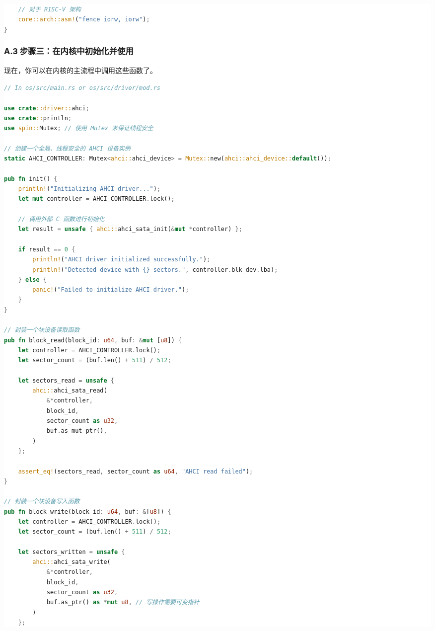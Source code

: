 ```rust
    // 对于 RISC-V 架构
    core::arch::asm!("fence iorw, iorw");
}
```

### A.3 步骤三：在内核中初始化并使用

现在，你可以在内核的主流程中调用这些函数了。

```rust
// In os/src/main.rs or os/src/driver/mod.rs

use crate::driver::ahci;
use crate::println;
use spin::Mutex; // 使用 Mutex 来保证线程安全

// 创建一个全局、线程安全的 AHCI 设备实例
static AHCI_CONTROLLER: Mutex<ahci::ahci_device> = Mutex::new(ahci::ahci_device::default());

pub fn init() {
    println!("Initializing AHCI driver...");
    let mut controller = AHCI_CONTROLLER.lock();
    
    // 调用外部 C 函数进行初始化
    let result = unsafe { ahci::ahci_sata_init(&mut *controller) };

    if result == 0 {
        println!("AHCI driver initialized successfully.");
        println!("Detected device with {} sectors.", controller.blk_dev.lba);
    } else {
        panic!("Failed to initialize AHCI driver.");
    }
}

// 封装一个块设备读取函数
pub fn block_read(block_id: u64, buf: &mut [u8]) {
    let controller = AHCI_CONTROLLER.lock();
    let sector_count = (buf.len() + 511) / 512;

    let sectors_read = unsafe {
        ahci::ahci_sata_read(
            &*controller,
            block_id,
            sector_count as u32,
            buf.as_mut_ptr(),
        )
    };

    assert_eq!(sectors_read, sector_count as u64, "AHCI read failed");
}

// 封装一个块设备写入函数
pub fn block_write(block_id: u64, buf: &[u8]) {
    let controller = AHCI_CONTROLLER.lock();
    let sector_count = (buf.len() + 511) / 512;

    let sectors_written = unsafe {
        ahci::ahci_sata_write(
            &*controller,
            block_id,
            sector_count as u32,
            buf.as_ptr() as *mut u8, // 写操作需要可变指针
        )
    };
```